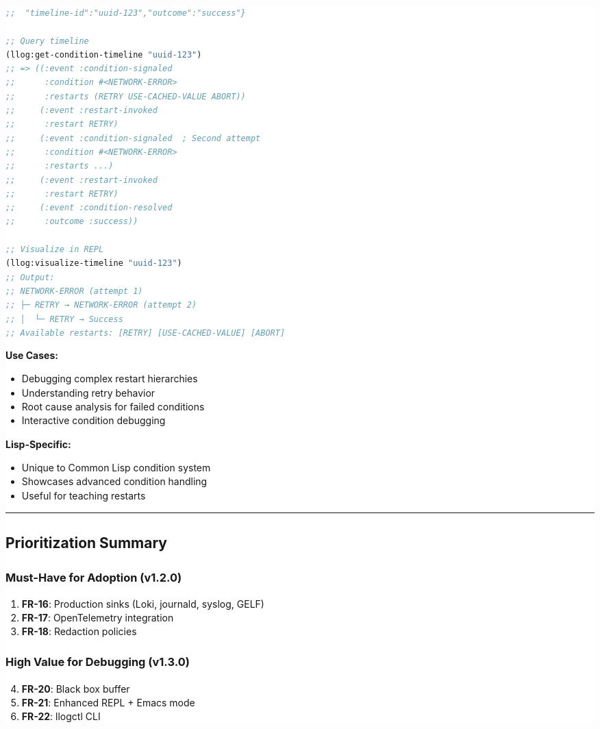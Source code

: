 ```lisp
;;  "timeline-id":"uuid-123","outcome":"success"}

;; Query timeline
(llog:get-condition-timeline "uuid-123")
;; => ((:event :condition-signaled
;;      :condition #<NETWORK-ERROR>
;;      :restarts (RETRY USE-CACHED-VALUE ABORT))
;;     (:event :restart-invoked
;;      :restart RETRY)
;;     (:event :condition-signaled  ; Second attempt
;;      :condition #<NETWORK-ERROR>
;;      :restarts ...)
;;     (:event :restart-invoked
;;      :restart RETRY)
;;     (:event :condition-resolved
;;      :outcome :success))

;; Visualize in REPL
(llog:visualize-timeline "uuid-123")
;; Output:
;; NETWORK-ERROR (attempt 1)
;; ├─ RETRY → NETWORK-ERROR (attempt 2)
;; │  └─ RETRY → Success
;; Available restarts: [RETRY] [USE-CACHED-VALUE] [ABORT]
```

**Use Cases:**
- Debugging complex restart hierarchies
- Understanding retry behavior
- Root cause analysis for failed conditions
- Interactive condition debugging

**Lisp-Specific:**
- Unique to Common Lisp condition system
- Showcases advanced condition handling
- Useful for teaching restarts

---

## Prioritization Summary

### Must-Have for Adoption (v1.2.0)
1. **FR-16**: Production sinks (Loki, journald, syslog, GELF)
2. **FR-17**: OpenTelemetry integration
3. **FR-18**: Redaction policies

### High Value for Debugging (v1.3.0)
4. **FR-20**: Black box buffer
5. **FR-21**: Enhanced REPL + Emacs mode
6. **FR-22**: llogctl CLI
